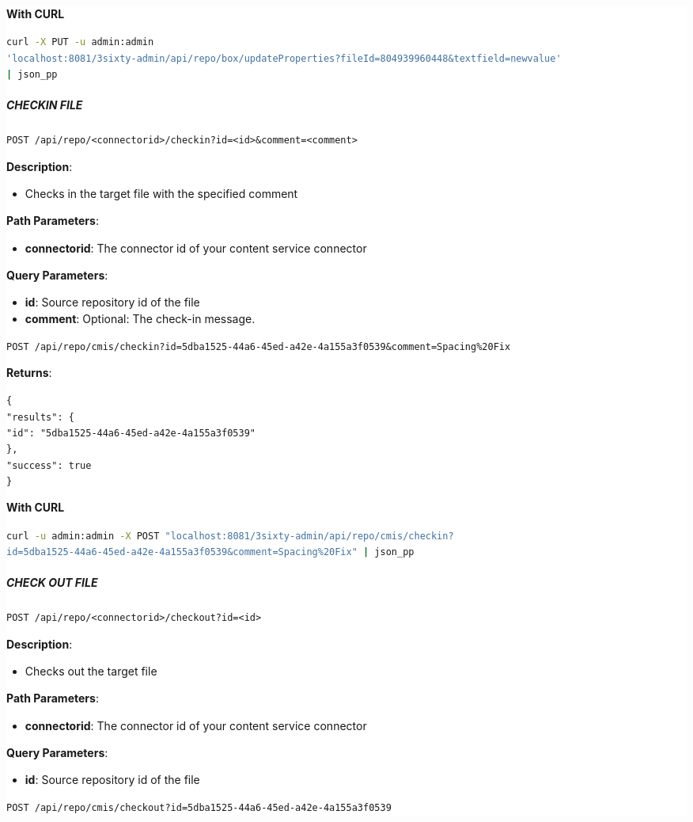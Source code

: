 **With CURL**

```bash
curl -X PUT -u admin:admin
'localhost:8081/3sixty-admin/api/repo/box/updateProperties?fileId=804939960448&textfield=newvalue'
| json_pp
```

##### CHECKIN FILE

`POST /api/repo/<connectorid>/checkin?id=<id>&comment=<comment>`

**Description**:

* Checks in the target file with the specified comment

**Path Parameters**:

* **connectorid**: The connector id of your content service connector

**Query Parameters**:

* **id**: Source repository id of the file
* **comment**: Optional: The check-in message.

`POST /api/repo/cmis/checkin?id=5dba1525-44a6-45ed-a42e-4a155a3f0539&comment=Spacing%20Fix`

**Returns**:

```text
{
"results": {
"id": "5dba1525-44a6-45ed-a42e-4a155a3f0539"
},
"success": true
}
```

**With CURL**

```bash
curl -u admin:admin -X POST "localhost:8081/3sixty-admin/api/repo/cmis/checkin?
id=5dba1525-44a6-45ed-a42e-4a155a3f0539&comment=Spacing%20Fix" | json_pp
```

##### CHECK OUT FILE

`POST /api/repo/<connectorid>/checkout?id=<id>`

**Description**:

* Checks out the target file

**Path Parameters**:

* **connectorid**: The connector id of your content service connector

**Query Parameters**:

* **id**: Source repository id of the file

`POST /api/repo/cmis/checkout?id=5dba1525-44a6-45ed-a42e-4a155a3f0539`
